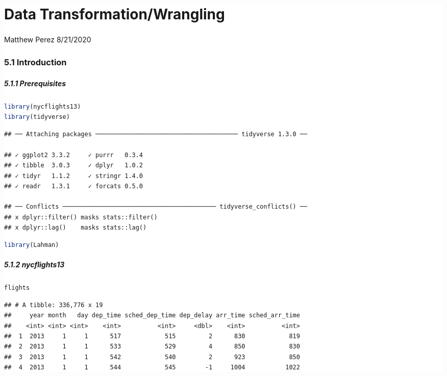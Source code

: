 Data Transformation/Wrangling
================
Matthew Perez
8/21/2020

### 5.1 Introduction

##### 5.1.1 Prerequisites

``` r
library(nycflights13)
library(tidyverse)
```

    ## ── Attaching packages ─────────────────────────────────────── tidyverse 1.3.0 ──

    ## ✓ ggplot2 3.3.2     ✓ purrr   0.3.4
    ## ✓ tibble  3.0.3     ✓ dplyr   1.0.2
    ## ✓ tidyr   1.1.2     ✓ stringr 1.4.0
    ## ✓ readr   1.3.1     ✓ forcats 0.5.0

    ## ── Conflicts ────────────────────────────────────────── tidyverse_conflicts() ──
    ## x dplyr::filter() masks stats::filter()
    ## x dplyr::lag()    masks stats::lag()

``` r
library(Lahman)
```

##### 5.1.2 nycflights13

``` r
flights
```

    ## # A tibble: 336,776 x 19
    ##     year month   day dep_time sched_dep_time dep_delay arr_time sched_arr_time
    ##    <int> <int> <int>    <int>          <int>     <dbl>    <int>          <int>
    ##  1  2013     1     1      517            515         2      830            819
    ##  2  2013     1     1      533            529         4      850            830
    ##  3  2013     1     1      542            540         2      923            850
    ##  4  2013     1     1      544            545        -1     1004           1022